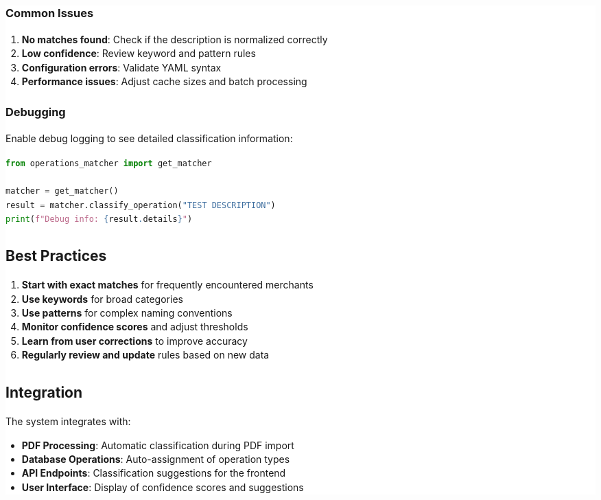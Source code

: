 ### Common Issues

1. **No matches found**: Check if the description is normalized correctly
2. **Low confidence**: Review keyword and pattern rules
3. **Configuration errors**: Validate YAML syntax
4. **Performance issues**: Adjust cache sizes and batch processing

### Debugging

Enable debug logging to see detailed classification information:

```python
from operations_matcher import get_matcher

matcher = get_matcher()
result = matcher.classify_operation("TEST DESCRIPTION")
print(f"Debug info: {result.details}")
```

## Best Practices

1. **Start with exact matches** for frequently encountered merchants
2. **Use keywords** for broad categories
3. **Use patterns** for complex naming conventions
4. **Monitor confidence scores** and adjust thresholds
5. **Learn from user corrections** to improve accuracy
6. **Regularly review and update** rules based on new data

## Integration

The system integrates with:

- **PDF Processing**: Automatic classification during PDF import
- **Database Operations**: Auto-assignment of operation types
- **API Endpoints**: Classification suggestions for the frontend
- **User Interface**: Display of confidence scores and suggestions
